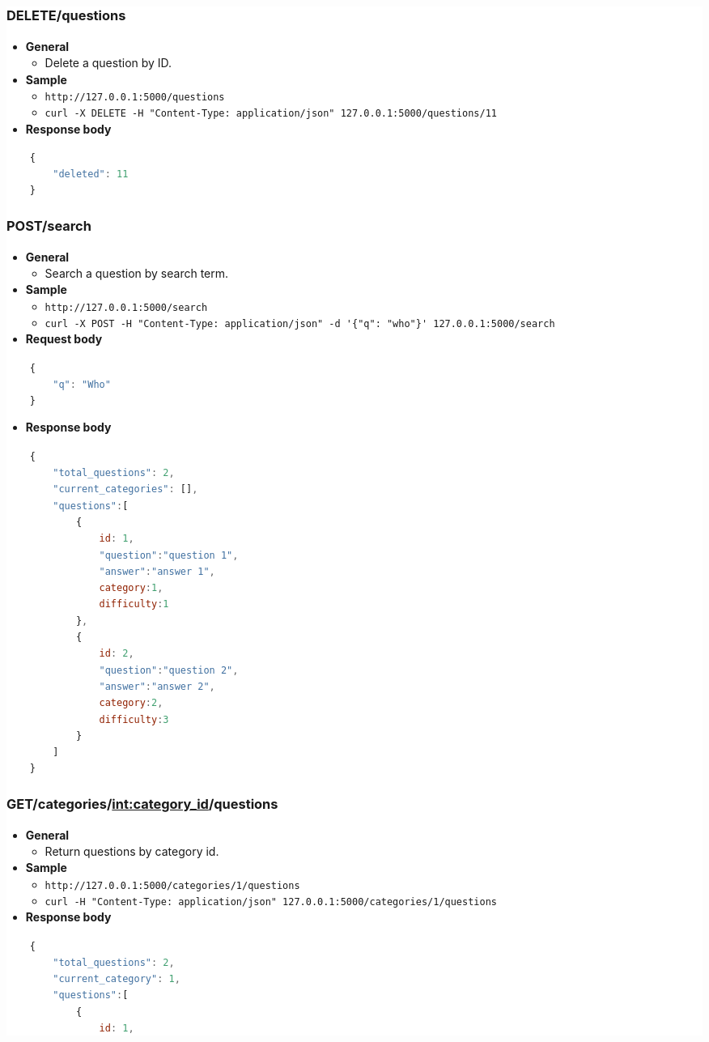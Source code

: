 ### DELETE/questions
- **General**
    * Delete a question by ID.
- **Sample**
    * `http://127.0.0.1:5000/questions`
    * `curl -X DELETE -H "Content-Type: application/json" 127.0.0.1:5000/questions/11`
- **Response body**
```js
    {
        "deleted": 11
    }
```


### POST/search
- **General**
    * Search a question by search term.
- **Sample**
    * `http://127.0.0.1:5000/search`
    * `curl -X POST -H "Content-Type: application/json" -d '{"q": "who"}' 127.0.0.1:5000/search`
- **Request body**
```js
    {
        "q": "Who"
    }
```
- **Response body**
```js
    {   
        "total_questions": 2,
        "current_categories": [],
        "questions":[
            {
                id: 1,
                "question":"question 1",
                "answer":"answer 1",
                category:1,
                difficulty:1
            },
            {
                id: 2,
                "question":"question 2",
                "answer":"answer 2",
                category:2,
                difficulty:3
            }
        ]
    }
```

### GET/categories/<int:category_id>/questions
- **General**
    * Return questions by category id.
- **Sample**
    * `http://127.0.0.1:5000/categories/1/questions`
    * `curl -H "Content-Type: application/json" 127.0.0.1:5000/categories/1/questions`
- **Response body**
```js
    {   
        "total_questions": 2,
        "current_category": 1,
        "questions":[
            {
                id: 1,
```